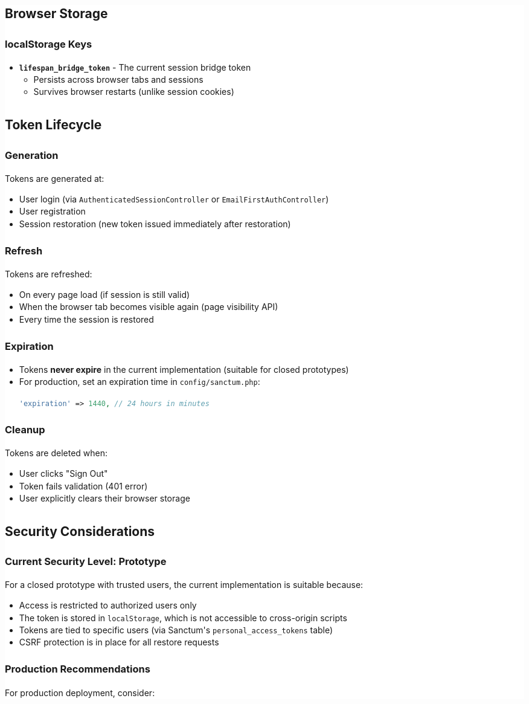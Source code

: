## Browser Storage

### localStorage Keys

- **`lifespan_bridge_token`** - The current session bridge token
  - Persists across browser tabs and sessions
  - Survives browser restarts (unlike session cookies)

## Token Lifecycle

### Generation
Tokens are generated at:
- User login (via `AuthenticatedSessionController` or `EmailFirstAuthController`)
- User registration
- Session restoration (new token issued immediately after restoration)

### Refresh
Tokens are refreshed:
- On every page load (if session is still valid)
- When the browser tab becomes visible again (page visibility API)
- Every time the session is restored

### Expiration
- Tokens **never expire** in the current implementation (suitable for closed prototypes)
- For production, set an expiration time in `config/sanctum.php`:
  ```php
  'expiration' => 1440, // 24 hours in minutes
  ```

### Cleanup
Tokens are deleted when:
- User clicks "Sign Out"
- Token fails validation (401 error)
- User explicitly clears their browser storage

## Security Considerations

### Current Security Level: **Prototype**

For a closed prototype with trusted users, the current implementation is suitable because:
- Access is restricted to authorized users only
- The token is stored in `localStorage`, which is not accessible to cross-origin scripts
- Tokens are tied to specific users (via Sanctum's `personal_access_tokens` table)
- CSRF protection is in place for all restore requests

### Production Recommendations

For production deployment, consider:
